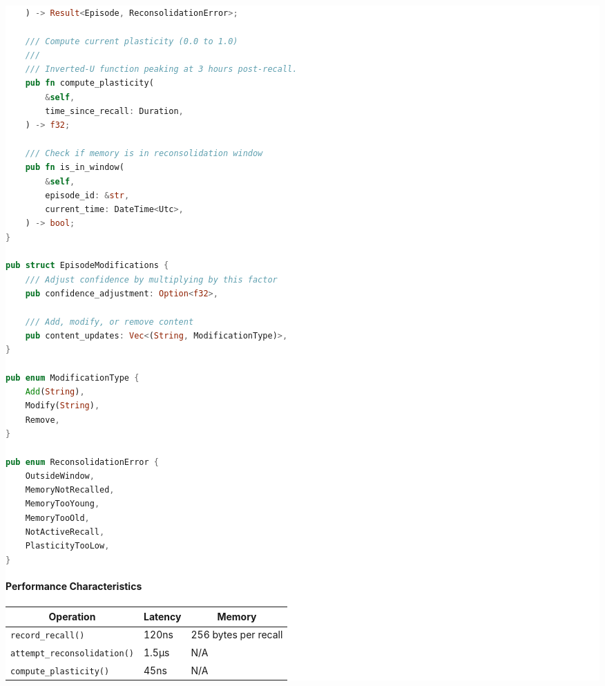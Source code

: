 ```rust
    ) -> Result<Episode, ReconsolidationError>;

    /// Compute current plasticity (0.0 to 1.0)
    ///
    /// Inverted-U function peaking at 3 hours post-recall.
    pub fn compute_plasticity(
        &self,
        time_since_recall: Duration,
    ) -> f32;

    /// Check if memory is in reconsolidation window
    pub fn is_in_window(
        &self,
        episode_id: &str,
        current_time: DateTime<Utc>,
    ) -> bool;
}

pub struct EpisodeModifications {
    /// Adjust confidence by multiplying by this factor
    pub confidence_adjustment: Option<f32>,

    /// Add, modify, or remove content
    pub content_updates: Vec<(String, ModificationType)>,
}

pub enum ModificationType {
    Add(String),
    Modify(String),
    Remove,
}

pub enum ReconsolidationError {
    OutsideWindow,
    MemoryNotRecalled,
    MemoryTooYoung,
    MemoryTooOld,
    NotActiveRecall,
    PlasticityTooLow,
}

```

#### Performance Characteristics

| Operation | Latency | Memory |
|-----------|---------|--------|
| `record_recall()` | 120ns | 256 bytes per recall |
| `attempt_reconsolidation()` | 1.5μs | N/A |
| `compute_plasticity()` | 45ns | N/A |

